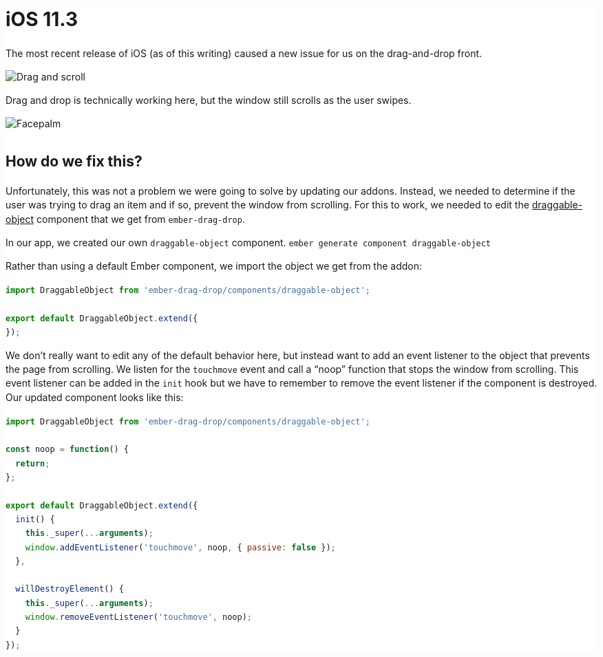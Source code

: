 # iOS 11.3
The most recent release of iOS (as of this writing) caused a new issue for us on the drag-and-drop front.

![Drag and scroll](https://media.giphy.com/media/3FbGERy2RBwYayQGQC/giphy.gif)

Drag and drop is technically working here, but the window still scrolls as the user swipes.

![Facepalm](https://i.imgur.com/iWKad22.jpg)

## How do we fix this?
Unfortunately, this was not a problem we were going to solve by updating our addons. Instead, we needed to determine if the user was trying to drag an item and if so, prevent the window from scrolling. For this to work, we needed to edit the [draggable-object](https://github.com/mharris717/ember-drag-drop/blob/master/addon/components/draggable-object.js) component that we get from `ember-drag-drop`.

In our app, we created our own `draggable-object` component. `ember generate component draggable-object`

Rather than using a default Ember component, we import the object we get from the addon:

```javascript
import DraggableObject from 'ember-drag-drop/components/draggable-object';

export default DraggableObject.extend({
});
```

We don’t really want to edit any of the default behavior here, but instead want to add an event listener to the object that prevents the page from scrolling. We listen for the `touchmove` event and call a “noop” function that stops the window from scrolling. This event listener can be added in the `init` hook but we have to remember to remove the event listener if the component is destroyed. Our updated component looks like this:


```javascript
import DraggableObject from 'ember-drag-drop/components/draggable-object';

const noop = function() {
  return;
};

export default DraggableObject.extend({
  init() {
    this._super(...arguments);
    window.addEventListener('touchmove', noop, { passive: false });
  },

  willDestroyElement() {
    this._super(...arguments);
    window.removeEventListener('touchmove', noop);
  }
});
```
